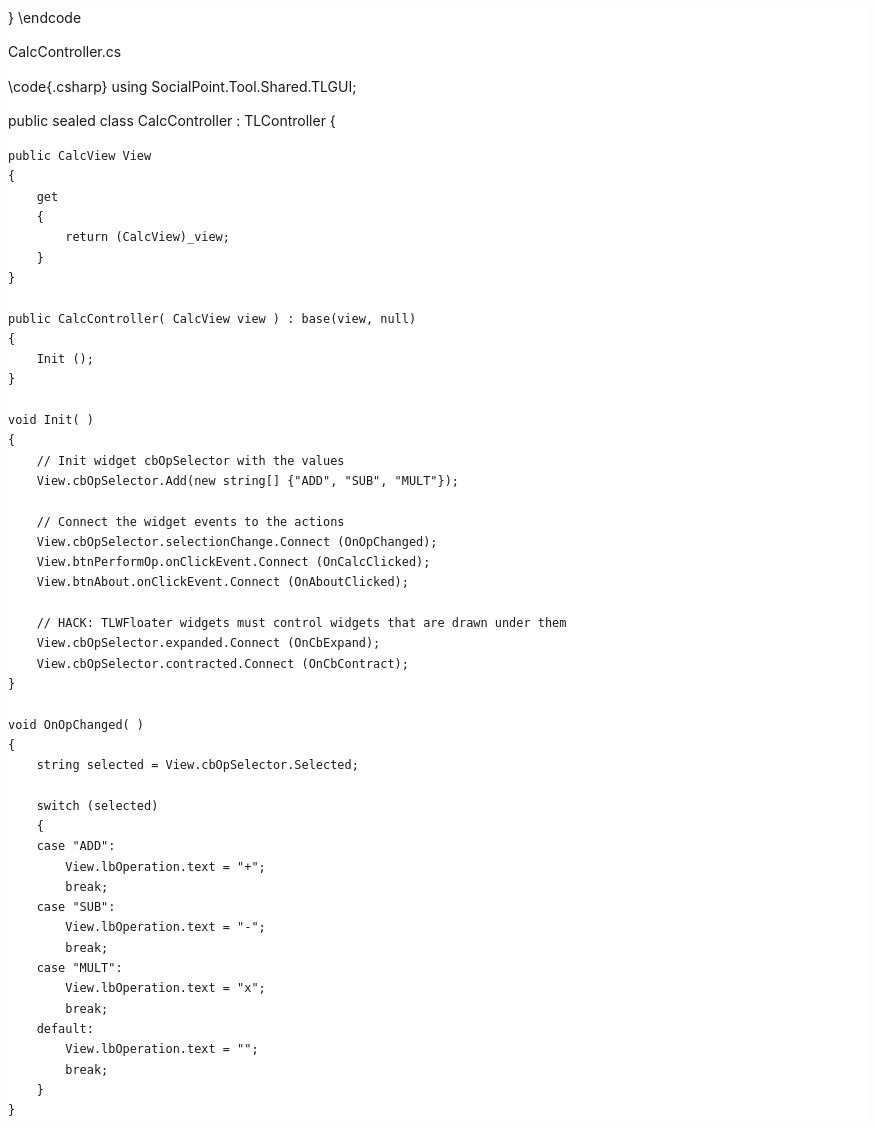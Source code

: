 }
\endcode

CalcController.cs

\code{.csharp}
using SocialPoint.Tool.Shared.TLGUI;

public sealed class CalcController : TLController {

	public CalcView View 
	{ 
		get 
		{ 
			return (CalcView)_view;
		}
	}

	public CalcController( CalcView view ) : base(view, null)
	{
		Init ();
	}

	void Init( )
	{
		// Init widget cbOpSelector with the values
		View.cbOpSelector.Add(new string[] {"ADD", "SUB", "MULT"});

		// Connect the widget events to the actions
		View.cbOpSelector.selectionChange.Connect (OnOpChanged);
		View.btnPerformOp.onClickEvent.Connect (OnCalcClicked);
		View.btnAbout.onClickEvent.Connect (OnAboutClicked);

		// HACK: TLWFloater widgets must control widgets that are drawn under them
		View.cbOpSelector.expanded.Connect (OnCbExpand);
		View.cbOpSelector.contracted.Connect (OnCbContract);
	}

	void OnOpChanged( )
	{
		string selected = View.cbOpSelector.Selected;

		switch (selected)
		{
		case "ADD":
			View.lbOperation.text = "+";
			break;
		case "SUB":
			View.lbOperation.text = "-";
			break;
		case "MULT":
			View.lbOperation.text = "x";
			break;
		default:
			View.lbOperation.text = "";
			break;
		}
	}
